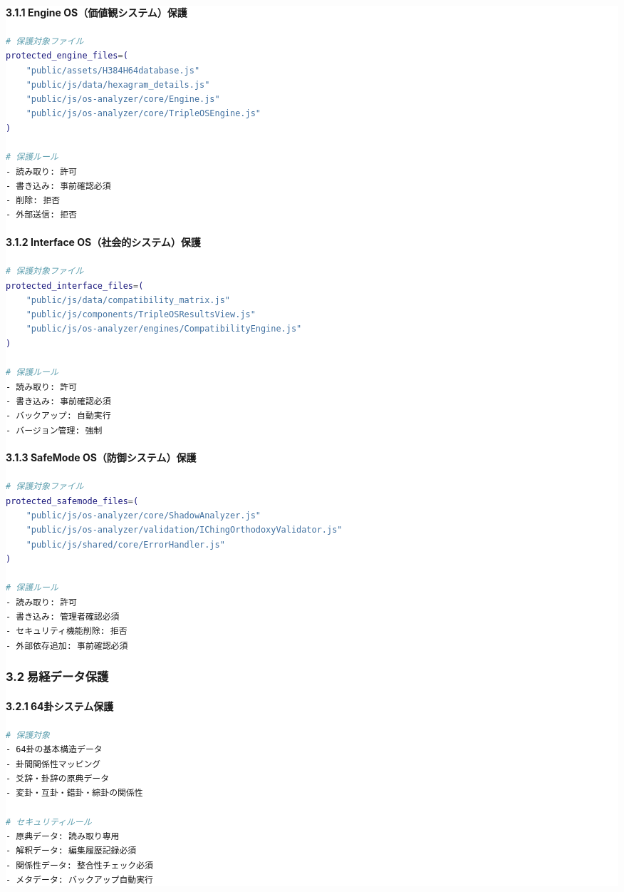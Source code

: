 #### 3.1.1 Engine OS（価値観システム）保護
```bash
# 保護対象ファイル
protected_engine_files=(
    "public/assets/H384H64database.js"
    "public/js/data/hexagram_details.js"
    "public/js/os-analyzer/core/Engine.js"
    "public/js/os-analyzer/core/TripleOSEngine.js"
)

# 保護ルール
- 読み取り: 許可
- 書き込み: 事前確認必須
- 削除: 拒否
- 外部送信: 拒否
```

#### 3.1.2 Interface OS（社会的システム）保護
```bash
# 保護対象ファイル
protected_interface_files=(
    "public/js/data/compatibility_matrix.js"
    "public/js/components/TripleOSResultsView.js"
    "public/js/os-analyzer/engines/CompatibilityEngine.js"
)

# 保護ルール
- 読み取り: 許可
- 書き込み: 事前確認必須
- バックアップ: 自動実行
- バージョン管理: 強制
```

#### 3.1.3 SafeMode OS（防御システム）保護
```bash
# 保護対象ファイル
protected_safemode_files=(
    "public/js/os-analyzer/core/ShadowAnalyzer.js"
    "public/js/os-analyzer/validation/IChingOrthodoxyValidator.js"
    "public/js/shared/core/ErrorHandler.js"
)

# 保護ルール
- 読み取り: 許可
- 書き込み: 管理者確認必須
- セキュリティ機能削除: 拒否
- 外部依存追加: 事前確認必須
```

### 3.2 易経データ保護

#### 3.2.1 64卦システム保護
```bash
# 保護対象
- 64卦の基本構造データ
- 卦間関係性マッピング
- 爻辞・卦辞の原典データ
- 変卦・互卦・錯卦・綜卦の関係性

# セキュリティルール
- 原典データ: 読み取り専用
- 解釈データ: 編集履歴記録必須
- 関係性データ: 整合性チェック必須
- メタデータ: バックアップ自動実行
```